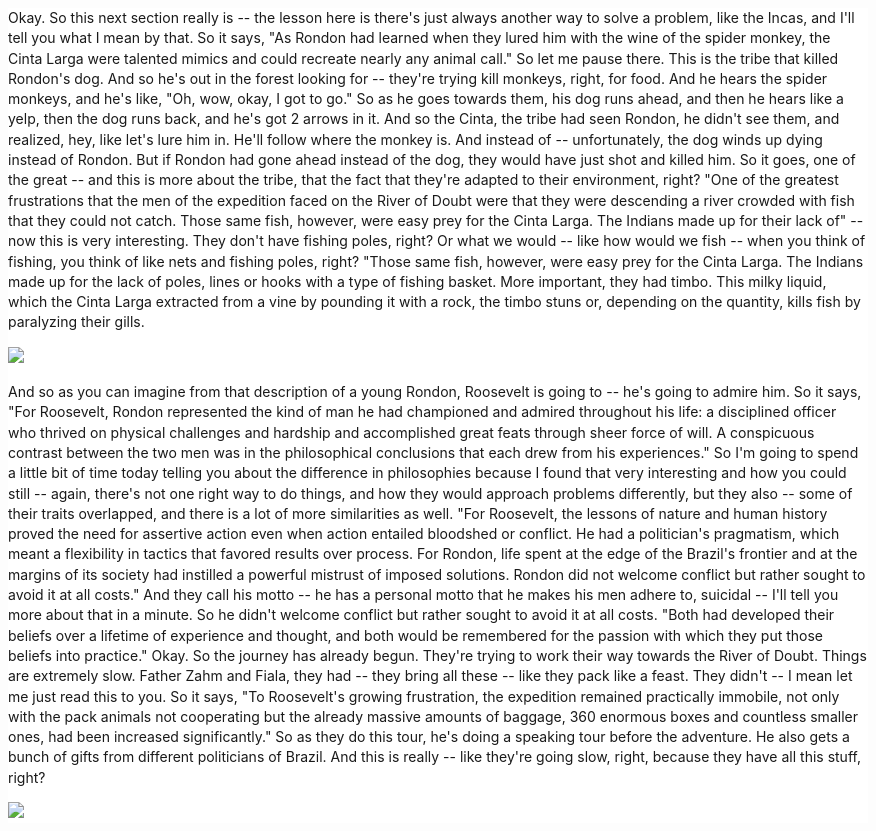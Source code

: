 Okay. So this next section really is -- the lesson here is there's just always another way to solve a problem, like the Incas, and I'll tell you what I mean by that. So it says, "As Rondon had learned when they lured him with the wine of the spider monkey, the Cinta Larga were talented mimics and could recreate nearly any animal call." So let me pause there. This is the tribe that killed Rondon's dog. And so he's out in the forest looking for -- they're trying kill monkeys, right, for food. And he hears the spider monkeys, and he's like, "Oh, wow, okay, I got to go." So as he goes towards them, his dog runs ahead, and then he hears like a yelp, then the dog runs back, and he's got 2 arrows in it. And so the Cinta, the tribe had seen Rondon, he didn't see them, and realized, hey, like let's lure him in. He'll follow where the monkey is. And instead of -- unfortunately, the dog winds up dying instead of Rondon. But if Rondon had gone ahead instead of the dog, they would have just shot and killed him. So it goes, one of the great -- and this is more about the tribe, that the fact that they're adapted to their environment, right? "One of the greatest frustrations that the men of the expedition faced on the River of Doubt were that they were descending a river crowded with fish that they could not catch. Those same fish, however, were easy prey for the Cinta Larga. The Indians made up for their lack of" -- now this is very interesting. They don't have fishing poles, right? Or what we would -- like how would we fish -- when you think of fishing, you think of like nets and fishing poles, right? "Those same fish, however, were easy prey for the Cinta Larga. The Indians made up for the lack of poles, lines or hooks with a type of fishing basket. More important, they had timbo. This milky liquid, which the Cinta Larga extracted from a vine by pounding it with a rock, the timbo stuns or, depending on the quantity, kills fish by paralyzing their gills.

![](https://www.foundersnotes.com/static/images/new_icons/chevron-down-alt-thin.svg)

And so as you can imagine from that description of a young Rondon, Roosevelt is going to -- he's going to admire him. So it says, "For Roosevelt, Rondon represented the kind of man he had championed and admired throughout his life: a disciplined officer who thrived on physical challenges and hardship and accomplished great feats through sheer force of will. A conspicuous contrast between the two men was in the philosophical conclusions that each drew from his experiences." So I'm going to spend a little bit of time today telling you about the difference in philosophies because I found that very interesting and how you could still -- again, there's not one right way to do things, and how they would approach problems differently, but they also -- some of their traits overlapped, and there is a lot of more similarities as well. "For Roosevelt, the lessons of nature and human history proved the need for assertive action even when action entailed bloodshed or conflict. He had a politician's pragmatism, which meant a flexibility in tactics that favored results over process. For Rondon, life spent at the edge of the Brazil's frontier and at the margins of its society had instilled a powerful mistrust of imposed solutions. Rondon did not welcome conflict but rather sought to avoid it at all costs." And they call his motto -- he has a personal motto that he makes his men adhere to, suicidal -- I'll tell you more about that in a minute. So he didn't welcome conflict but rather sought to avoid it at all costs. "Both had developed their beliefs over a lifetime of experience and thought, and both would be remembered for the passion with which they put those beliefs into practice." Okay. So the journey has already begun. They're trying to work their way towards the River of Doubt. Things are extremely slow. Father Zahm and Fiala, they had -- they bring all these -- like they pack like a feast. They didn't -- I mean let me just read this to you. So it says, "To Roosevelt's growing frustration, the expedition remained practically immobile, not only with the pack animals not cooperating but the already massive amounts of baggage, 360 enormous boxes and countless smaller ones, had been increased significantly." So as they do this tour, he's doing a speaking tour before the adventure. He also gets a bunch of gifts from different politicians of Brazil. And this is really -- like they're going slow, right, because they have all this stuff, right?

![](https://www.foundersnotes.com/static/images/new_icons/chevron-down-alt-thin.svg)
